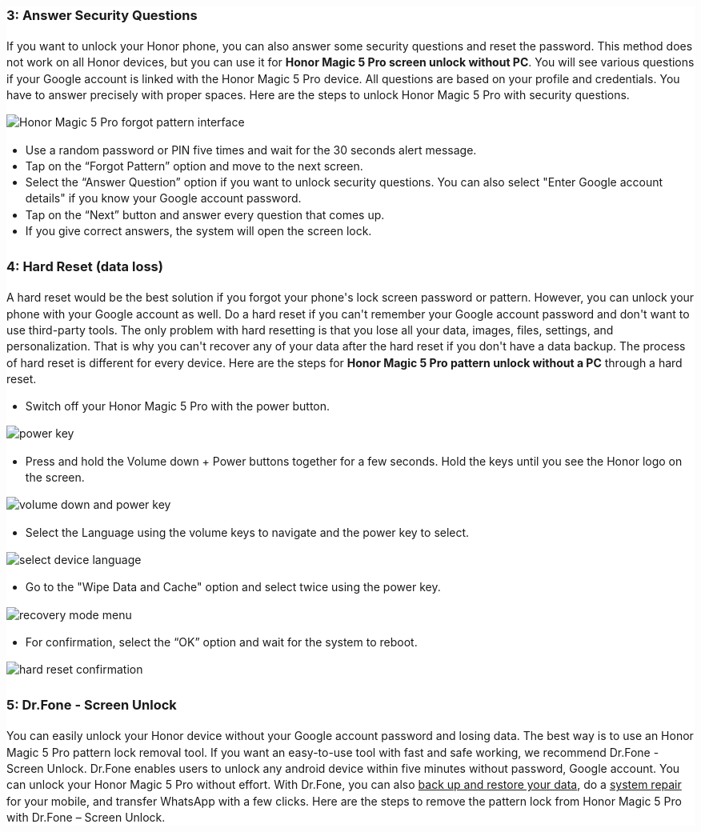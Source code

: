 ### 3: Answer Security Questions

If you want to unlock your Honor  phone, you can also answer some security questions and reset the password. This method does not work on all Honor  devices, but you can use it for **Honor Magic 5 Pro  screen unlock without PC**. You will see various questions if your Google account is linked with the Honor Magic 5 Pro device. All questions are based on your profile and credentials. You have to answer precisely with proper spaces. Here are the steps to unlock Honor Magic 5 Pro  with security questions.

![Honor Magic 5 Pro  forgot pattern interface](https://images.wondershare.com/drfone/article/2022/10/oppo-a37-password-unlock-03.jpg)

- Use a random password or PIN five times and wait for the 30 seconds alert message.
- Tap on the “Forgot Pattern” option and move to the next screen.
- Select the “Answer Question” option if you want to unlock security questions. You can also select "Enter Google account details" if you know your Google account password.
- Tap on the “Next” button and answer every question that comes up.
- If you give correct answers, the system will open the screen lock.

### 4: Hard Reset (data loss)

A hard reset would be the best solution if you forgot your phone's lock screen password or pattern. However, you can unlock your phone with your Google account as well. Do a hard reset if you can't remember your Google account password and don't want to use third-party tools. The only problem with hard resetting is that you lose all your data, images, files, settings, and personalization. That is why you can't recover any of your data after the hard reset if you don't have a data backup. The process of hard reset is different for every device. Here are the steps for **Honor Magic 5 Pro  pattern unlock without a PC** through a hard reset.

- Switch off your Honor Magic 5 Pro  with the power button.

![power key](https://images.wondershare.com/drfone/article/2022/10/oppo-a37-password-unlock-04.jpg)

- Press and hold the Volume down + Power buttons together for a few seconds. Hold the keys until you see the Honor  logo on the screen.

![volume down and power key](https://images.wondershare.com/drfone/article/2022/10/oppo-a37-password-unlock-05.jpg)

- Select the Language using the volume keys to navigate and the power key to select.

![select device language](https://images.wondershare.com/drfone/article/2022/10/oppo-a37-password-unlock-06.jpg)

- Go to the "Wipe Data and Cache" option and select twice using the power key.

![recovery mode menu](https://images.wondershare.com/drfone/article/2022/10/oppo-a37-password-unlock-07.jpg)

- For confirmation, select the “OK” option and wait for the system to reboot.

![hard reset confirmation](https://images.wondershare.com/drfone/article/2022/10/oppo-a37-password-unlock-08.jpg)

### 5: Dr.Fone - Screen Unlock

You can easily unlock your Honor  device without your Google account password and losing data. The best way is to use an Honor Magic 5 Pro  pattern lock removal tool. If you want an easy-to-use tool with fast and safe working, we recommend Dr.Fone - Screen Unlock. Dr.Fone enables users to unlock any android device within five minutes without password, Google account. You can unlock your Honor Magic 5 Pro  without effort. With Dr.Fone, you can also [back up and restore your data](https://tools.techidaily.com/wondershare/drfone/android-backup-and-restore/), do a [system repair](https://tools.techidaily.com/wondershare/drfone/android-repair/) for your mobile, and transfer WhatsApp with a few clicks. Here are the steps to remove the pattern lock from Honor Magic 5 Pro  with Dr.Fone – Screen Unlock.
